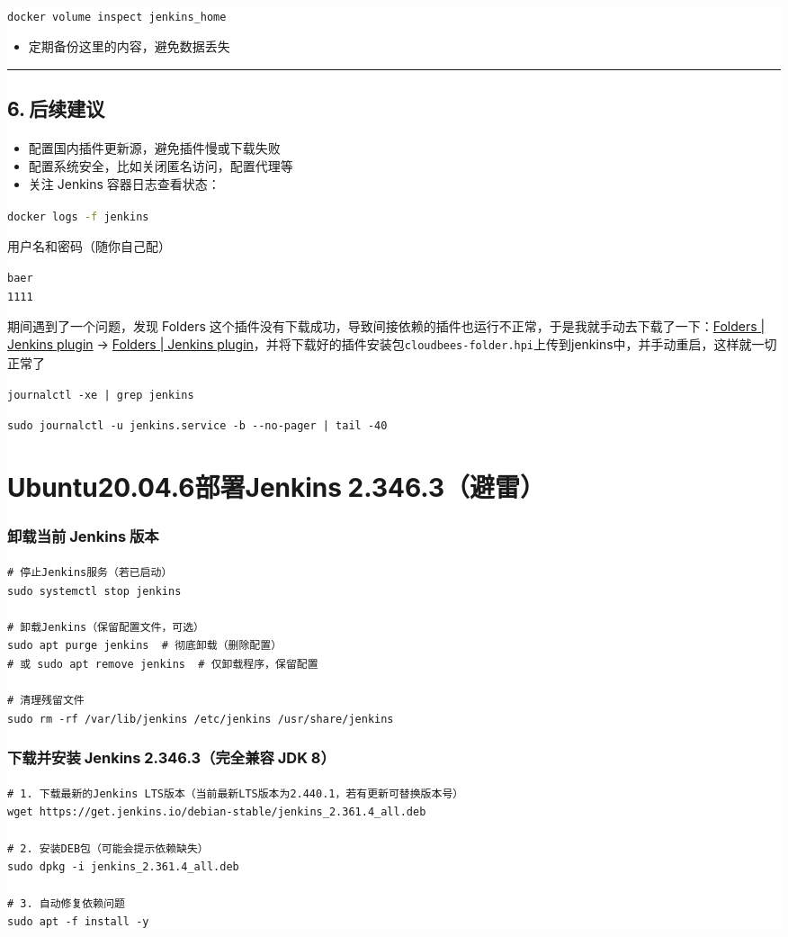 ```bash
docker volume inspect jenkins_home
```

- 定期备份这里的内容，避免数据丢失

------

## 6. 后续建议

- 配置国内插件更新源，避免插件慢或下载失败
- 配置系统安全，比如关闭匿名访问，配置代理等
- 关注 Jenkins 容器日志查看状态：

```bash
docker logs -f jenkins
```

用户名和密码（随你自己配）

```
baer
1111
```

期间遇到了一个问题，发现 Folders 这个插件没有下载成功，导致间接依赖的插件也运行不正常，于是我就手动去下载了一下：[Folders | Jenkins plugin](https://plugins.jenkins.io/cloudbees-folder/) -> [Folders | Jenkins plugin](https://plugins.jenkins.io/cloudbees-folder/releases/)，并将下载好的插件安装包`cloudbees-folder.hpi`上传到jenkins中，并手动重启，这样就一切正常了

```shell
journalctl -xe | grep jenkins
```

```shell
sudo journalctl -u jenkins.service -b --no-pager | tail -40
```

# Ubuntu20.04.6部署Jenkins 2.346.3（避雷）

### 卸载当前 Jenkins 版本

```shell
# 停止Jenkins服务（若已启动）
sudo systemctl stop jenkins

# 卸载Jenkins（保留配置文件，可选）
sudo apt purge jenkins  # 彻底卸载（删除配置）
# 或 sudo apt remove jenkins  # 仅卸载程序，保留配置

# 清理残留文件
sudo rm -rf /var/lib/jenkins /etc/jenkins /usr/share/jenkins
```

### 下载并安装 Jenkins 2.346.3（完全兼容 JDK 8）

```shell
# 1. 下载最新的Jenkins LTS版本（当前最新LTS版本为2.440.1，若有更新可替换版本号）
wget https://get.jenkins.io/debian-stable/jenkins_2.361.4_all.deb

# 2. 安装DEB包（可能会提示依赖缺失）
sudo dpkg -i jenkins_2.361.4_all.deb

# 3. 自动修复依赖问题
sudo apt -f install -y
```